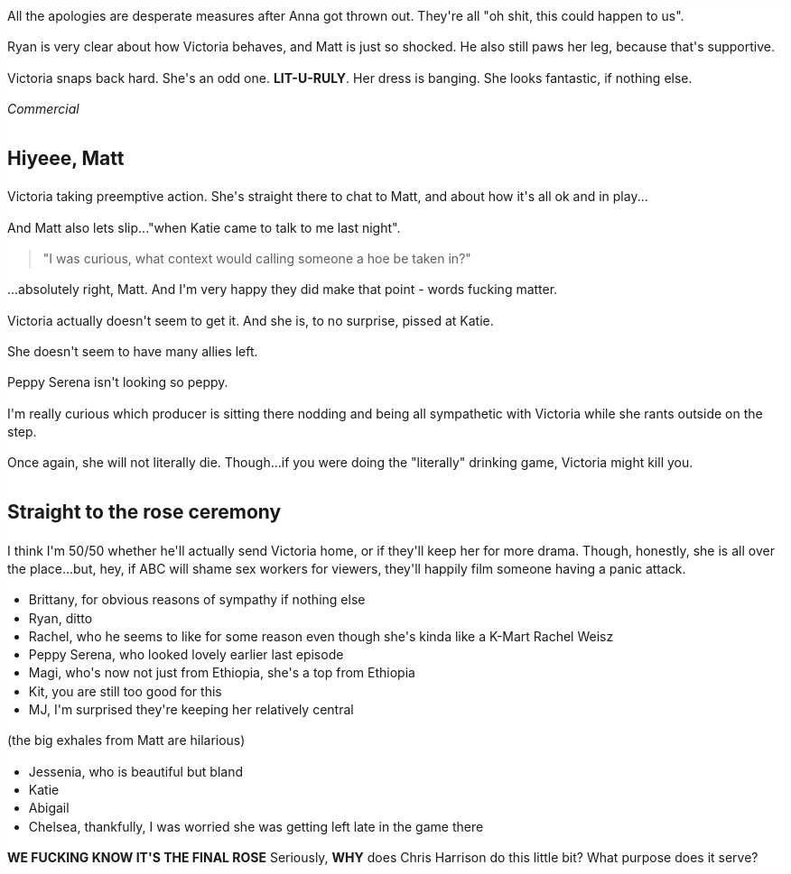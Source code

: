 All the apologies are desperate measures after Anna got thrown out. They're all "oh shit, this could happen to us".

Ryan is very clear about how Victoria behaves, and Matt is just so shocked. He also still paws her leg, because that's supportive.

Victoria snaps back hard. She's an odd one. **LIT-U-RULY**. Her dress is banging. She looks fantastic, if nothing else.

*Commercial*

## Hiyeee, Matt

Victoria taking preemptive action. She's straight there to chat to Matt, and about how it's all ok and in play...

And Matt also lets slip..."when Katie came to talk to me last night".

> "I was curious, what context would calling someone a hoe be taken in?"

...absolutely right, Matt. And I'm very happy they did make that point - words fucking matter.

Victoria actually doesn't seem to get it. And she is, to no surprise, pissed at Katie.

She doesn't seem to have many allies left.

Peppy Serena isn't looking so peppy.

I'm really curious which producer is sitting there nodding and being all sympathetic with Victoria while she rants outside on the step.

Once again, she will not literally die. Though...if you were doing the "literally" drinking game, Victoria might kill you.

## Straight to the rose ceremony

I think I'm 50/50 whether he'll actually send Victoria home, or if they'll keep her for more drama. Though, honestly, she is all over the place...but, hey, if ABC will shame sex workers for viewers, they'll happily film someone having a panic attack.

- Brittany, for obvious reasons of sympathy if nothing else
- Ryan, ditto
- Rachel, who he seems to like for some reason even though she's kinda like a K-Mart Rachel Weisz
- Peppy Serena, who looked lovely earlier last episode
- Magi, who's now not just from Ethiopia, she's a top from Ethiopia
- Kit, you are still too good for this
- MJ, I'm surprised they're keeping her relatively central

(the big exhales from Matt are hilarious)

- Jessenia, who is beautiful but bland
- Katie
- Abigail
- Chelsea, thankfully, I was worried she was getting left late in the game there

**WE FUCKING KNOW IT'S THE FINAL ROSE** Seriously, **WHY** does Chris Harrison do this little bit? What purpose does it serve?
